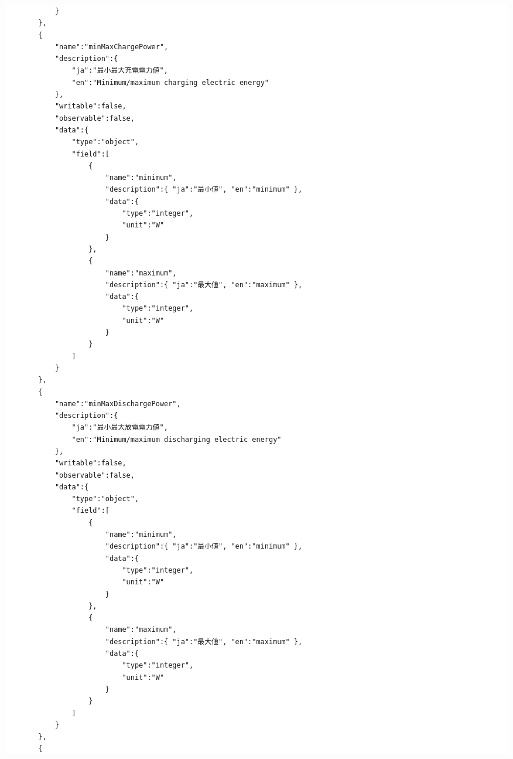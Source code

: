 ```
            }
        },
        {
            "name":"minMaxChargePower",
            "description":{
                "ja":"最小最大充電電力値",
                "en":"Minimum/maximum charging electric energy"
            },
            "writable":false,
            "observable":false,
            "data":{
                "type":"object",
                "field":[
                    {
                        "name":"minimum",
                        "description":{ "ja":"最小値", "en":"minimum" },
                        "data":{
                            "type":"integer",
                            "unit":"W"
                        }
                    },
                    {
                        "name":"maximum",
                        "description":{ "ja":"最大値", "en":"maximum" },
                        "data":{
                            "type":"integer",
                            "unit":"W"
                        }
                    }
                ]
            }
        },
        {
            "name":"minMaxDischargePower",
            "description":{
                "ja":"最小最大放電電力値",
                "en":"Minimum/maximum discharging electric energy"
            },
            "writable":false,
            "observable":false,
            "data":{
                "type":"object",
                "field":[
                    {
                        "name":"minimum",
                        "description":{ "ja":"最小値", "en":"minimum" },
                        "data":{
                            "type":"integer",
                            "unit":"W"
                        }
                    },
                    {
                        "name":"maximum",
                        "description":{ "ja":"最大値", "en":"maximum" },
                        "data":{
                            "type":"integer",
                            "unit":"W"
                        }
                    }
                ]
            }
        },
        {
```